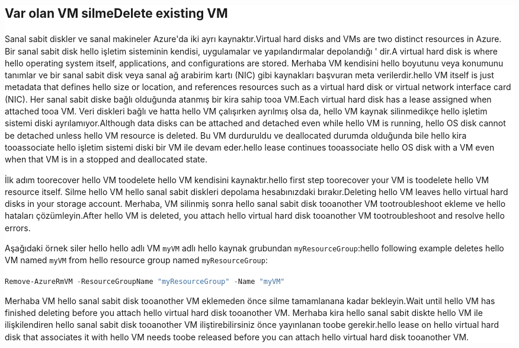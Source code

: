 
## <a name="delete-existing-vm"></a><span data-ttu-id="ac2e3-129">Var olan VM silme</span><span class="sxs-lookup"><span data-stu-id="ac2e3-129">Delete existing VM</span></span>
<span data-ttu-id="ac2e3-130">Sanal sabit diskler ve sanal makineler Azure'da iki ayrı kaynaktır.</span><span class="sxs-lookup"><span data-stu-id="ac2e3-130">Virtual hard disks and VMs are two distinct resources in Azure.</span></span> <span data-ttu-id="ac2e3-131">Bir sanal sabit disk hello işletim sisteminin kendisi, uygulamalar ve yapılandırmalar depolandığı ' dir.</span><span class="sxs-lookup"><span data-stu-id="ac2e3-131">A virtual hard disk is where hello operating system itself, applications, and configurations are stored.</span></span> <span data-ttu-id="ac2e3-132">Merhaba VM kendisini hello boyutunu veya konumunu tanımlar ve bir sanal sabit disk veya sanal ağ arabirim kartı (NIC) gibi kaynakları başvuran meta verilerdir.</span><span class="sxs-lookup"><span data-stu-id="ac2e3-132">hello VM itself is just metadata that defines hello size or location, and references resources such as a virtual hard disk or virtual network interface card (NIC).</span></span> <span data-ttu-id="ac2e3-133">Her sanal sabit diske bağlı olduğunda atanmış bir kira sahip tooa VM.</span><span class="sxs-lookup"><span data-stu-id="ac2e3-133">Each virtual hard disk has a lease assigned when attached tooa VM.</span></span> <span data-ttu-id="ac2e3-134">Veri diskleri bağlı ve hatta hello VM çalışırken ayrılmış olsa da, hello VM kaynak silinmedikçe hello işletim sistemi diski ayrılamıyor.</span><span class="sxs-lookup"><span data-stu-id="ac2e3-134">Although data disks can be attached and detached even while hello VM is running, hello OS disk cannot be detached unless hello VM resource is deleted.</span></span> <span data-ttu-id="ac2e3-135">Bu VM durduruldu ve deallocated durumda olduğunda bile hello kira tooassociate hello işletim sistemi diski bir VM ile devam eder.</span><span class="sxs-lookup"><span data-stu-id="ac2e3-135">hello lease continues tooassociate hello OS disk with a VM even when that VM is in a stopped and deallocated state.</span></span>

<span data-ttu-id="ac2e3-136">İlk adım toorecover hello VM toodelete hello VM kendisini kaynaktır.</span><span class="sxs-lookup"><span data-stu-id="ac2e3-136">hello first step toorecover your VM is toodelete hello VM resource itself.</span></span> <span data-ttu-id="ac2e3-137">Silme hello VM hello sanal sabit diskleri depolama hesabınızdaki bırakır.</span><span class="sxs-lookup"><span data-stu-id="ac2e3-137">Deleting hello VM leaves hello virtual hard disks in your storage account.</span></span> <span data-ttu-id="ac2e3-138">Merhaba, VM silinmiş sonra hello sanal sabit disk tooanother VM tootroubleshoot ekleme ve hello hataları çözümleyin.</span><span class="sxs-lookup"><span data-stu-id="ac2e3-138">After hello VM is deleted, you attach hello virtual hard disk tooanother VM tootroubleshoot and resolve hello errors.</span></span>

<span data-ttu-id="ac2e3-139">Aşağıdaki örnek siler hello hello adlı VM `myVM` adlı hello kaynak grubundan `myResourceGroup`:</span><span class="sxs-lookup"><span data-stu-id="ac2e3-139">hello following example deletes hello VM named `myVM` from hello resource group named `myResourceGroup`:</span></span>

```powershell
Remove-AzureRmVM -ResourceGroupName "myResourceGroup" -Name "myVM"
```

<span data-ttu-id="ac2e3-140">Merhaba VM hello sanal sabit disk tooanother VM eklemeden önce silme tamamlanana kadar bekleyin.</span><span class="sxs-lookup"><span data-stu-id="ac2e3-140">Wait until hello VM has finished deleting before you attach hello virtual hard disk tooanother VM.</span></span> <span data-ttu-id="ac2e3-141">Merhaba kira hello sanal sabit diskte hello VM ile ilişkilendiren hello sanal sabit disk tooanother VM iliştirebilirsiniz önce yayınlanan toobe gerekir.</span><span class="sxs-lookup"><span data-stu-id="ac2e3-141">hello lease on hello virtual hard disk that associates it with hello VM needs toobe released before you can attach hello virtual hard disk tooanother VM.</span></span>
